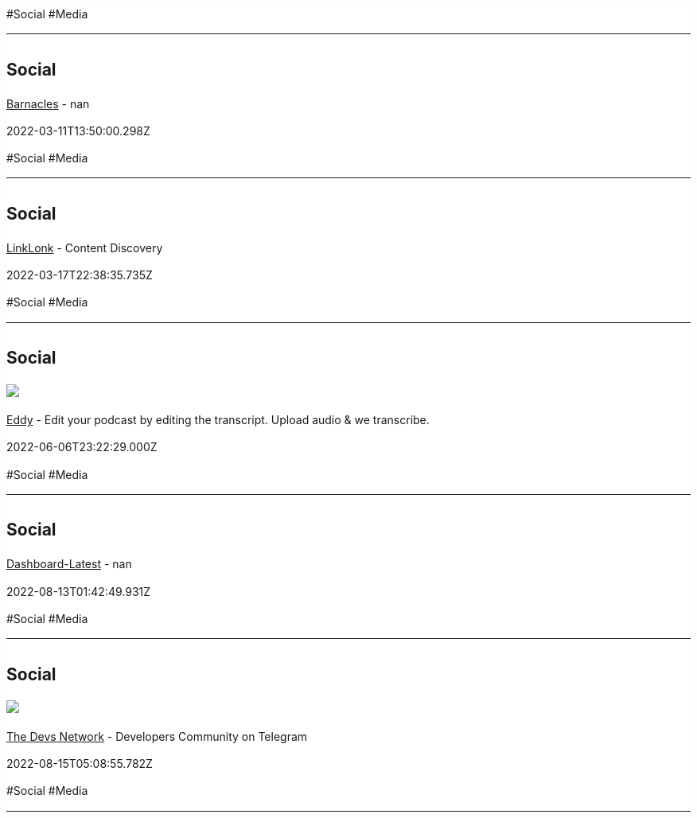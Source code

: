 #Social #Media

---

## Social

[Barnacles](https://barnacl.es) - nan

2022-03-11T13:50:00.298Z

#Social #Media

---

## Social

[LinkLonk](https://linklonk.com) - Content Discovery

2022-03-17T22:38:35.735Z

#Social #Media

---

## Social

![](https://framerusercontent.com/modules/qtsotHgggE1cb5Vnqs9P/zZ4IQhI9dwXxu9y9aJGz/assets/4O84APo7WrlvsafLIFooP9wWSI.jpg)

[Eddy](https://editeddy.com/dashboard) - Edit your podcast by editing the transcript. Upload audio & we transcribe.

2022-06-06T23:22:29.000Z

#Social #Media

---

## Social

[Dashboard-Latest](https://ltst.xyz/dashboard) - nan

2022-08-13T01:42:49.931Z

#Social #Media

---

## Social

![](https://thedevs.network/static/og-card-3201d4fe2b4ee9dffb9fb35dd30459e1.png)

[The Devs Network](https://thedevs.network) - Developers Community on Telegram

2022-08-15T05:08:55.782Z

#Social #Media

---